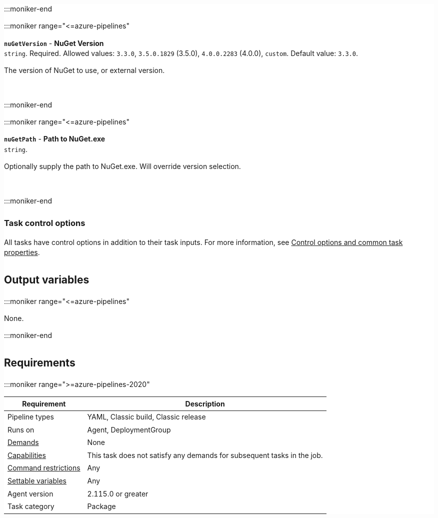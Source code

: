 :::moniker-end


:::moniker range="<=azure-pipelines"

**`nuGetVersion`** - **NuGet Version**<br>
`string`. Required. Allowed values: `3.3.0`, `3.5.0.1829` (3.5.0), `4.0.0.2283` (4.0.0), `custom`. Default value: `3.3.0`.<br>

The version of NuGet to use, or external version.

<br>

:::moniker-end


:::moniker range="<=azure-pipelines"

**`nuGetPath`** - **Path to NuGet.exe**<br>
`string`.<br>

Optionally supply the path to NuGet.exe. Will override version selection.

<br>

:::moniker-end


### Task control options

All tasks have control options in addition to their task inputs. For more information, see [Control options and common task properties](/azure/devops/pipelines/yaml-schema/steps-task#common-task-properties).



## Output variables

:::moniker range="<=azure-pipelines"

None.

:::moniker-end













## Requirements

:::moniker range=">=azure-pipelines-2020"

| Requirement | Description |
|-------------|-------------|
| Pipeline types | YAML, Classic build, Classic release |
| Runs on | Agent, DeploymentGroup |
| [Demands](/azure/devops/pipelines/process/demands) | None |
| [Capabilities](/azure/devops/pipelines/agents/agents#capabilities) | This task does not satisfy any demands for subsequent tasks in the job. |
| [Command restrictions](/azure/devops/pipelines/security/templates#agent-logging-command-restrictions) | Any |
| [Settable variables](/azure/devops/pipelines/security/templates#agent-logging-command-restrictions) | Any |
| Agent version |  2.115.0 or greater |
| Task category | Package |
